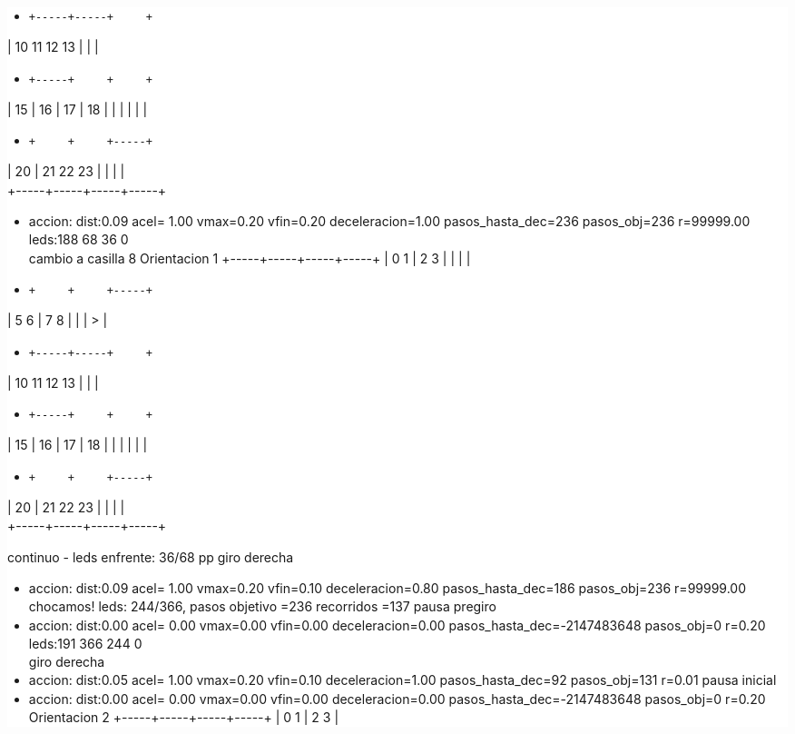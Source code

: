 +     +-----+-----+     +
|  10    11    12    13 | 
|                       |     
+     +-----+     +     +
|  15 |  16 |  17 |  18 | 
|     |     |     |     |     
+     +     +     +-----+
|  20 |  21    22    23 | 
|     |                 |     
+-----+-----+-----+-----+

* accion: dist:0.09 acel= 1.00 vmax=0.20 vfin=0.20 deceleracion=1.00 pasos_hasta_dec=236 pasos_obj=236 r=99999.00
leds:188	68	36	0	
cambio a casilla 8
Orientacion 1
+-----+-----+-----+-----+
|   0     1 |   2     3 | 
|           |           |     
+     +     +     +-----+
|   5     6 |   7     8 | 
|           |         > |     
+     +-----+-----+     +
|  10    11    12    13 | 
|                       |     
+     +-----+     +     +
|  15 |  16 |  17 |  18 | 
|     |     |     |     |     
+     +     +     +-----+
|  20 |  21    22    23 | 
|     |                 |     
+-----+-----+-----+-----+

continuo - leds enfrente: 36/68
pp giro derecha
* accion: dist:0.09 acel= 1.00 vmax=0.20 vfin=0.10 deceleracion=0.80 pasos_hasta_dec=186 pasos_obj=236 r=99999.00
chocamos! leds:
244/366, pasos objetivo =236 recorridos =137
pausa pregiro
* accion: dist:0.00 acel= 0.00 vmax=0.00 vfin=0.00 deceleracion=0.00 pasos_hasta_dec=-2147483648 pasos_obj=0 r=0.20
leds:191	366	244	0	
giro derecha
* accion: dist:0.05 acel= 1.00 vmax=0.20 vfin=0.10 deceleracion=1.00 pasos_hasta_dec=92 pasos_obj=131 r=0.01
pausa inicial
* accion: dist:0.00 acel= 0.00 vmax=0.00 vfin=0.00 deceleracion=0.00 pasos_hasta_dec=-2147483648 pasos_obj=0 r=0.20
Orientacion 2
+-----+-----+-----+-----+
|   0     1 |   2     3 | 